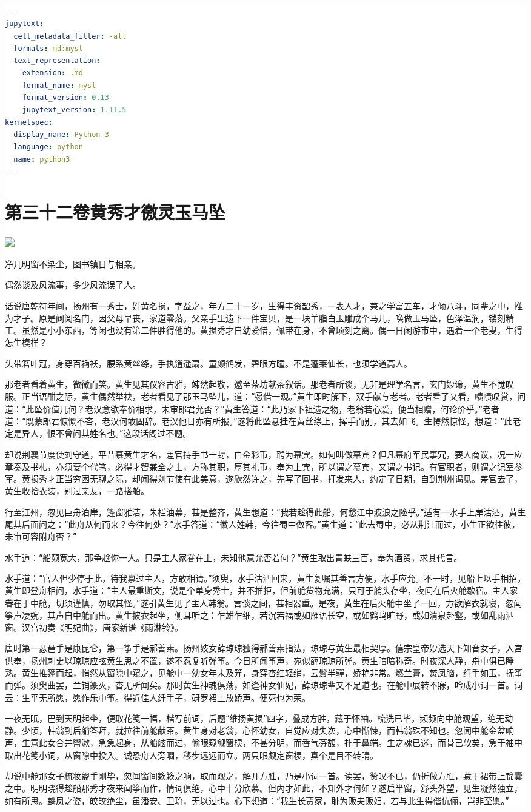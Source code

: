 ```yaml
---
jupytext:
  cell_metadata_filter: -all
  formats: md:myst
  text_representation:
    extension: .md
    format_name: myst
    format_version: 0.13
    jupytext_version: 1.11.5
kernelspec:
  display_name: Python 3
  language: python
  name: python3
---
```

# 第三十二卷黄秀才徼灵玉马坠

![](image/cover.jpg)

净几明窗不染尘，图书镇日与相亲。

偶然谈及风流事，多少风流误了人。

话说唐乾符年间，扬州有一秀士，姓黄名损，字益之，年方二十一岁，生得丰资韶秀，一表人才，兼之学富五车，才倾八斗，同辈之中，推为才子。原是阀阅名门，因父母早丧，家道零落。父亲手里遗下一件宝贝，是一块羊脂白玉雕成个马儿，唤做玉马坠，色泽温润，镂刻精工。虽然是小小东西，等闲也没有第二件胜得他的。黄损秀才自幼爱惜，佩带在身，不曾顷刻之离。偶一日闲游市中，遇着一个老叟，生得怎生模样？

头带箬叶冠，身穿百衲袄，腰系黄丝绦，手执逍遥扇。童颜鹤发，碧眼方瞳。不是蓬莱仙长，也须学道高人。

那老者看着黄生，微微而笑。黄生见其仪容古雅，竦然起敬，邀至茶坊献茶叙话。那老者所谈，无非是理学名言，玄门妙谛，黄生不觉叹服。正当语酣之际，黄生偶然举袂，老者看见了那玉马坠儿，道：“愿借一观。”黄生即时解下，双手献与老者。老者看了又看，啧啧叹赏，问道：“此坠价值几何？老汉意欲奉价相求，未审郎君允否？”黄生答道：“此乃家下祖遗之物，老翁若心爱，便当相赠，何论价乎。”老者道：“既蒙郎君慷慨不吝，老汉何敢固辞。老汉他日亦有所报。”遂将此坠悬挂在黄丝绦上，挥手而别，其去如飞。生愕然惊怪，想道：“此老定是异人，恨不曾问其姓名也。”这段话阁过不题。

却说荆襄节度使刘守道，平昔慕黄生才名，差官持手书一封，白金彩币，聘为幕宾。如何叫做幕宾？但凡幕府军民事冗，要人商议，况一应章奏及书札，亦须要个代笔，必得才智兼全之士，方称其职，厚其礼币，奉为上宾，所以谓之幕宾，又谓之书记。有官职者，则谓之记室参军。黄损秀才正当穷困无聊之际，却闻得刘节使有此美意，遂欣然许之，先写了回书，打发来人，约定了日期，自到荆州谒见。差官去了，黄生收拾衣装，别过亲友，一路搭船。

行至江州，忽见巨舟泊岸，篷窗雅洁，朱栏油幕，甚是整齐，黄生想道：“我若趁得此船，何愁江中波浪之险乎。”适有一水手上岸沽酒，黄生尾其后面问之：“此舟从何而来？今往何处？”水手答道：“徽人姓韩，今往蜀中做客。”黄生道：“此去蜀中，必从荆江而过，小生正欲往彼，未审可容附舟否？”

水手道：“船颇宽大，那争趁你一人。只是主人家眷在上，未知他意允否若何？”黄生取出青蚨三百，奉为酒资，求其代言。

水手道：“官人但少停于此，待我禀过主人，方敢相请。”须臾，水手沽酒回来，黄生复嘱其善言方便，水手应允。不一时，见船上以手相招，黄生即登舟相问，水手道：“主人最重斯文，说是个单身秀士，并不推拒，但前舱货物充满，只可于艄头存坐，夜间在后火舱歇宿。主人家眷在于中舱，切须谨慎，勿取其怪。”遂引黄生见了主人韩翁。言谈之间，甚相器重。是夜，黄生在后火舱中坐了一回，方欲解衣就寝，忽闻筝声凄婉，其声自中舱而出。黄生披衣起坐，侧耳听之：乍雄乍细，若沉若福或如雁语长空，或如鹤鸣旷野，或如清泉赴壑，或如乱雨洒窗。汉宫初奏《明妃曲》，唐家新谱《雨淋铃》。

唐时第一瑟琶手是康昆仑，第一筝手是郝善素。扬州妓女薛琼琼独得郝善素指法，琼琼与黄生最相契厚。僖宗皇帝妙选天下知音女子，入宫供奉，扬州刺史以琼琼应眩黄生思之不置，遂不忍复听弹筝。今日所闻筝声，宛似薛琼琼所弹。黄生暗暗称奇。时夜深人静，舟中俱已睡熟。黄生推篷而起，悄然从窗隙中窥之，见舱中一幼女年未及笄，身穿杏红轻绡，云鬟半嚲，娇艳非常。燃兰膏，焚凤脑，纤手如玉，抚筝而弹。须臾曲罢，兰销篆灭，杳无所闻矣。那时黄生神魂俱荡，如逢神女仙妃，薛琼琼辈又不足道也。在舱中展转不寐，吟成小词一首。词云：生平无所愿，愿作乐中筝。得近佳人纤手子，砑罗裙上放娇声。便死也为荣。

一夜无眠，巴到天明起坐，便取花笺一幅，楷写前词，后题“维扬黄损”四字，叠成方胜，藏于怀袖。梳洗已毕，频频向中舱观望，绝无动静。少顷，韩翁到后艄答拜，就拉往前舱献茶。黄生身对老翁，心怀幼女，自觉应对失次，心中惭悚，而韩翁殊不知也。忽闻中舱金盆响声，生意此女合并盥漱，急急起身，从船舷而过，偷眼窥觎窗棂，不甚分明，而香气芬馥，扑于鼻端。生之魂已迷，而骨已软矣，急于袖中取出花笺小词，从窗隙中投入。诚恐舟人旁瞷，移步远远而立。两只眼觑定窗棂，真个是目不转睛。

却说中舱那女子梳妆盥手刚毕，忽闻窗间簌簌之响，取而观之，解开方胜，乃是小词一首。读罢，赞叹不已，仍折做方胜，藏于裙带上锦囊之中。明明晓得趁船那秀才夜来闻筝而作，情词俱绝，心中十分欣慕。但内才如此，不知外才何如？遂启半窗，舒头外望，见生凝然独立，如有所思。麟凤之姿，皎皎绝尘，虽潘安、卫玠，无以过也。心下想道：“我生长贾家，耻为贩夫贩妇，若与此生得偕伉俪，岂非至愿。”
